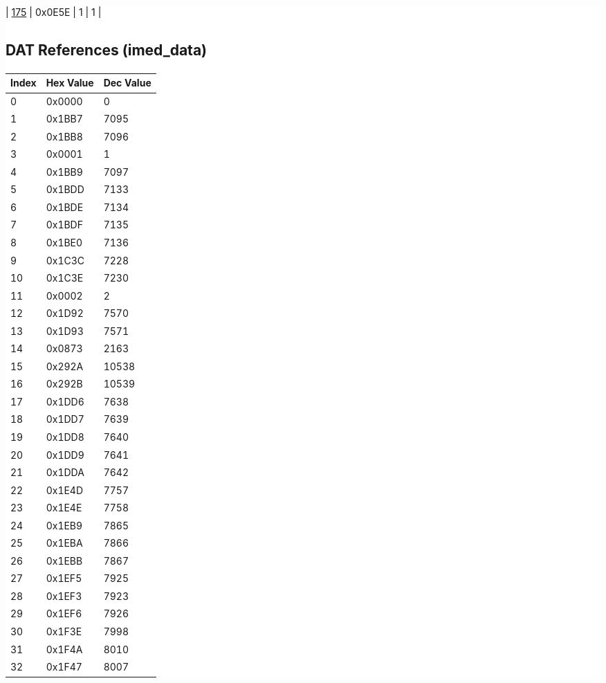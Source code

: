| [175](./175.md)             | 0x0E5E   |      1 |              1 |

## DAT References (imed_data)

|   Index | Hex Value   |   Dec Value |
|---------|-------------|-------------|
|       0 | 0x0000      |           0 |
|       1 | 0x1BB7      |        7095 |
|       2 | 0x1BB8      |        7096 |
|       3 | 0x0001      |           1 |
|       4 | 0x1BB9      |        7097 |
|       5 | 0x1BDD      |        7133 |
|       6 | 0x1BDE      |        7134 |
|       7 | 0x1BDF      |        7135 |
|       8 | 0x1BE0      |        7136 |
|       9 | 0x1C3C      |        7228 |
|      10 | 0x1C3E      |        7230 |
|      11 | 0x0002      |           2 |
|      12 | 0x1D92      |        7570 |
|      13 | 0x1D93      |        7571 |
|      14 | 0x0873      |        2163 |
|      15 | 0x292A      |       10538 |
|      16 | 0x292B      |       10539 |
|      17 | 0x1DD6      |        7638 |
|      18 | 0x1DD7      |        7639 |
|      19 | 0x1DD8      |        7640 |
|      20 | 0x1DD9      |        7641 |
|      21 | 0x1DDA      |        7642 |
|      22 | 0x1E4D      |        7757 |
|      23 | 0x1E4E      |        7758 |
|      24 | 0x1EB9      |        7865 |
|      25 | 0x1EBA      |        7866 |
|      26 | 0x1EBB      |        7867 |
|      27 | 0x1EF5      |        7925 |
|      28 | 0x1EF3      |        7923 |
|      29 | 0x1EF6      |        7926 |
|      30 | 0x1F3E      |        7998 |
|      31 | 0x1F4A      |        8010 |
|      32 | 0x1F47      |        8007 |
